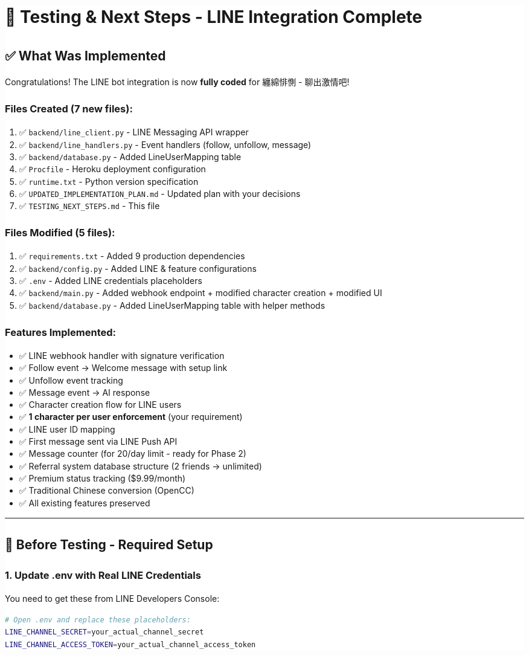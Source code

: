 # 🧪 Testing & Next Steps - LINE Integration Complete

## ✅ What Was Implemented

Congratulations! The LINE bot integration is now **fully coded** for 纏綿悱惻 - 聊出激情吧!

### Files Created (7 new files):
1. ✅ `backend/line_client.py` - LINE Messaging API wrapper
2. ✅ `backend/line_handlers.py` - Event handlers (follow, unfollow, message)
3. ✅ `backend/database.py` - Added LineUserMapping table
4. ✅ `Procfile` - Heroku deployment configuration
5. ✅ `runtime.txt` - Python version specification
6. ✅ `UPDATED_IMPLEMENTATION_PLAN.md` - Updated plan with your decisions
7. ✅ `TESTING_NEXT_STEPS.md` - This file

### Files Modified (5 files):
1. ✅ `requirements.txt` - Added 9 production dependencies
2. ✅ `backend/config.py` - Added LINE & feature configurations
3. ✅ `.env` - Added LINE credentials placeholders
4. ✅ `backend/main.py` - Added webhook endpoint + modified character creation + modified UI
5. ✅ `backend/database.py` - Added LineUserMapping table with helper methods

### Features Implemented:
- ✅ LINE webhook handler with signature verification
- ✅ Follow event → Welcome message with setup link
- ✅ Unfollow event tracking
- ✅ Message event → AI response
- ✅ Character creation flow for LINE users
- ✅ **1 character per user enforcement** (your requirement)
- ✅ LINE user ID mapping
- ✅ First message sent via LINE Push API
- ✅ Message counter (for 20/day limit - ready for Phase 2)
- ✅ Referral system database structure (2 friends → unlimited)
- ✅ Premium status tracking ($9.99/month)
- ✅ Traditional Chinese conversion (OpenCC)
- ✅ All existing features preserved

---

## 📝 Before Testing - Required Setup

### 1. Update .env with Real LINE Credentials

You need to get these from LINE Developers Console:

```bash
# Open .env and replace these placeholders:
LINE_CHANNEL_SECRET=your_actual_channel_secret
LINE_CHANNEL_ACCESS_TOKEN=your_actual_channel_access_token
```
